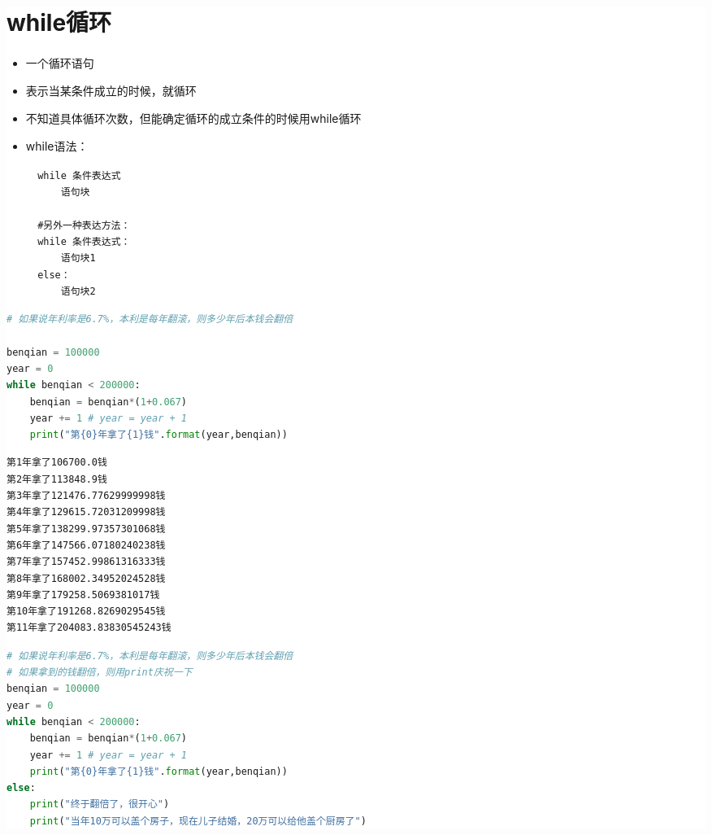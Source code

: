 
# while循环
- 一个循环语句
- 表示当某条件成立的时候，就循环
- 不知道具体循环次数，但能确定循环的成立条件的时候用while循环
- while语法：

        while 条件表达式
            语句块
            
        #另外一种表达方法：
        while 条件表达式：
            语句块1
        else：
            语句块2


```python
# 如果说年利率是6.7%，本利是每年翻滚，则多少年后本钱会翻倍

benqian = 100000
year = 0
while benqian < 200000:
    benqian = benqian*(1+0.067)
    year += 1 # year = year + 1
    print("第{0}年拿了{1}钱".format(year,benqian))
```

    第1年拿了106700.0钱
    第2年拿了113848.9钱
    第3年拿了121476.77629999998钱
    第4年拿了129615.72031209998钱
    第5年拿了138299.97357301068钱
    第6年拿了147566.07180240238钱
    第7年拿了157452.99861316333钱
    第8年拿了168002.34952024528钱
    第9年拿了179258.5069381017钱
    第10年拿了191268.8269029545钱
    第11年拿了204083.83830545243钱



```python
# 如果说年利率是6.7%，本利是每年翻滚，则多少年后本钱会翻倍
# 如果拿到的钱翻倍，则用print庆祝一下
benqian = 100000
year = 0
while benqian < 200000:
    benqian = benqian*(1+0.067)
    year += 1 # year = year + 1
    print("第{0}年拿了{1}钱".format(year,benqian))
else:
    print("终于翻倍了，很开心")
    print("当年10万可以盖个房子，现在儿子结婚，20万可以给他盖个厨房了")
```
